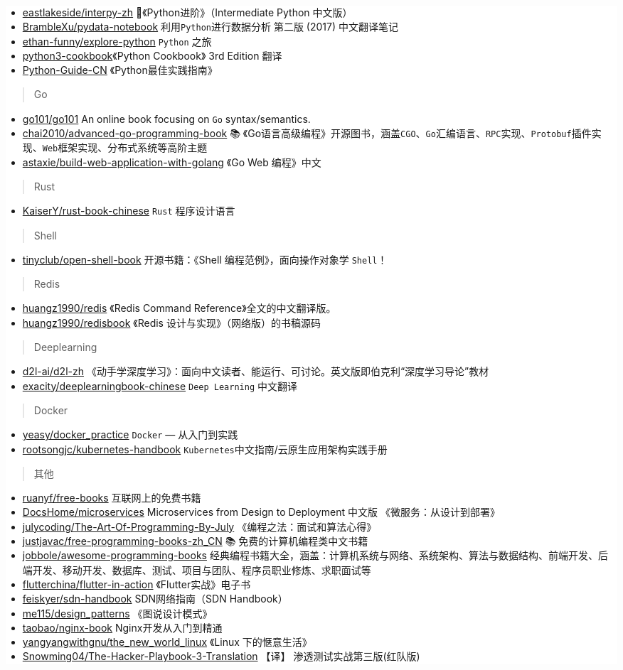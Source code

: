 * [eastlakeside/interpy-zh](https://github.com/eastlakeside/interpy-zh) 📘《Python进阶》（Intermediate Python 中文版）
* [BrambleXu/pydata-notebook](https://github.com/BrambleXu/pydata-notebook) 利用`Python`进行数据分析 第二版 (2017) 中文翻译笔记
* [ethan-funny/explore-python](https://github.com/ethan-funny/explore-python) `Python` 之旅
* [python3-cookbook](https://github.com/yidao620c/python3-cookbook)《Python Cookbook》 3rd Edition 翻译
* [Python-Guide-CN](https://github.com/Prodesire/Python-Guide-CN) 《Python最佳实践指南》

> Go

* [go101/go101](https://github.com/go101/go101) An online book focusing on `Go` syntax/semantics. 
* [chai2010/advanced-go-programming-book](https://github.com/chai2010/advanced-go-programming-book) 📚 《Go语言高级编程》开源图书，涵盖`CGO`、`Go`汇编语言、`RPC`实现、`Protobuf`插件实现、`Web`框架实现、分布式系统等高阶主题
* [astaxie/build-web-application-with-golang](https://github.com/astaxie/build-web-application-with-golang) 《Go Web 编程》中文

> Rust

* [KaiserY/rust-book-chinese](https://github.com/KaiserY/rust-book-chinese) `Rust` 程序设计语言

> Shell

* [tinyclub/open-shell-book](https://github.com/tinyclub/open-shell-book) 开源书籍：《Shell 编程范例》，面向操作对象学 `Shell`！

> Redis

* [huangz1990/redis](https://github.com/huangz1990/redis) 《Redis Command Reference》全文的中文翻译版。
* [huangz1990/redisbook](https://github.com/huangz1990/redisbook) 《Redis 设计与实现》（网络版）的书稿源码

> Deeplearning

* [d2l-ai/d2l-zh](https://github.com/d2l-ai/d2l-zh) 《动手学深度学习》：面向中文读者、能运行、可讨论。英文版即伯克利“深度学习导论”教材
* [exacity/deeplearningbook-chinese](https://github.com/exacity/deeplearningbook-chinese) `Deep Learning` 中文翻译

> Docker

* [yeasy/docker_practice](https://github.com/yeasy/docker_practice) `Docker` — 从入门到实践
* [rootsongjc/kubernetes-handbook](https://github.com/rootsongjc/kubernetes-handbook) `Kubernetes`中文指南/云原生应用架构实践手册

> 其他

* [ruanyf/free-books](https://github.com/ruanyf/free-books) 互联网上的免费书籍
* [DocsHome/microservices](https://github.com/DocsHome/microservices) Microservices from Design to Deployment 中文版 《微服务：从设计到部署》
* [julycoding/The-Art-Of-Programming-By-July](https://github.com/julycoding/The-Art-Of-Programming-By-July) 《编程之法：面试和算法心得》
* [justjavac/free-programming-books-zh_CN](https://github.com/justjavac/free-programming-books-zh_CN) 📚 免费的计算机编程类中文书籍
* [jobbole/awesome-programming-books](https://github.com/jobbole/awesome-programming-books) 经典编程书籍大全，涵盖：计算机系统与网络、系统架构、算法与数据结构、前端开发、后端开发、移动开发、数据库、测试、项目与团队、程序员职业修炼、求职面试等
* [flutterchina/flutter-in-action](https://github.com/flutterchina/flutter-in-action) 《Flutter实战》电子书 
* [feiskyer/sdn-handbook](https://github.com/feiskyer/sdn-handbook) SDN网络指南（SDN Handbook）
* [me115/design_patterns](https://github.com/me115/design_patterns) 《图说设计模式》
* [taobao/nginx-book](https://github.com/taobao/nginx-book) Nginx开发从入门到精通
* [yangyangwithgnu/the_new_world_linux](https://github.com/yangyangwithgnu/the_new_world_linux) 《Linux 下的惬意生活》
* [Snowming04/The-Hacker-Playbook-3-Translation](https://github.com/Snowming04/The-Hacker-Playbook-3-Translation) 【译】 渗透测试实战第三版(红队版)
